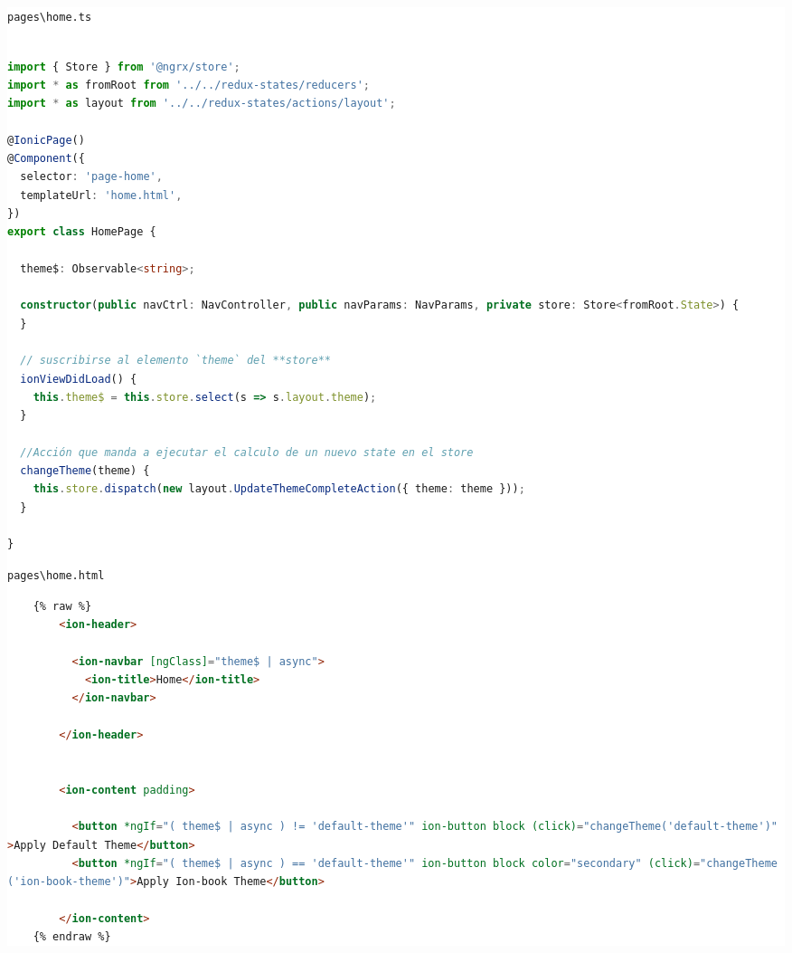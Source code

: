 `pages\home.ts`

```ts

import { Store } from '@ngrx/store';
import * as fromRoot from '../../redux-states/reducers';
import * as layout from '../../redux-states/actions/layout';

@IonicPage()
@Component({
  selector: 'page-home',
  templateUrl: 'home.html',
})
export class HomePage {

  theme$: Observable<string>;

  constructor(public navCtrl: NavController, public navParams: NavParams, private store: Store<fromRoot.State>) {
  }

  // suscribirse al elemento `theme` del **store**
  ionViewDidLoad() {
    this.theme$ = this.store.select(s => s.layout.theme);
  }

  //Acción que manda a ejecutar el calculo de un nuevo state en el store
  changeTheme(theme) {
    this.store.dispatch(new layout.UpdateThemeCompleteAction({ theme: theme }));
  }

}

```

`pages\home.html`

```html
    {% raw %}
        <ion-header>

          <ion-navbar [ngClass]="theme$ | async">
            <ion-title>Home</ion-title>
          </ion-navbar>

        </ion-header>


        <ion-content padding>

          <button *ngIf="( theme$ | async ) != 'default-theme'" ion-button block (click)="changeTheme('default-theme')" >Apply Default Theme</button>
          <button *ngIf="( theme$ | async ) == 'default-theme'" ion-button block color="secondary" (click)="changeTheme('ion-book-theme')">Apply Ion-book Theme</button>

        </ion-content>
    {% endraw %}
```
